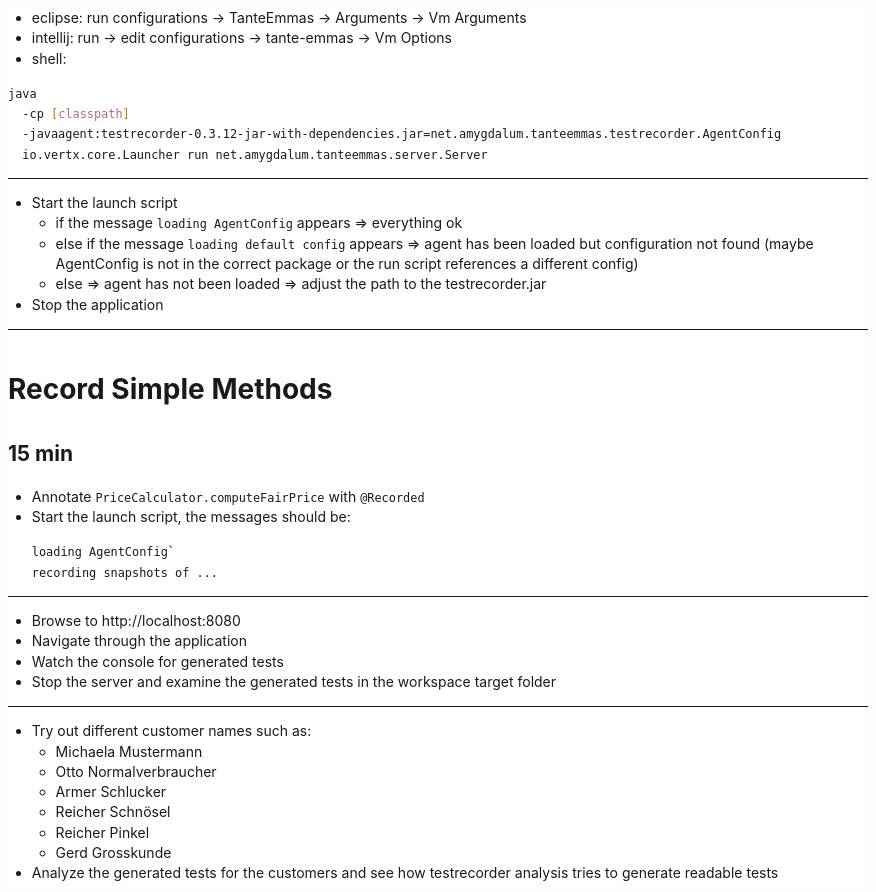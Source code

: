   * eclipse: run configurations -> TanteEmmas -> Arguments -> Vm Arguments
  * intellij: run -> edit configurations -> tante-emmas -> Vm Options
  * shell: 

```Bash
java
  -cp [classpath]
  -javaagent:testrecorder-0.3.12-jar-with-dependencies.jar=net.amygdalum.tanteemmas.testrecorder.AgentConfig
  io.vertx.core.Launcher run net.amygdalum.tanteemmas.server.Server
```

----

* Start the launch script
  * if the message `loading AgentConfig` appears => everything ok
  * else if the message `loading default config` appears => agent has been loaded but configuration not found (maybe AgentConfig is not in the correct package or the run script references a different config)
  * else => agent has not been loaded => adjust the path to the testrecorder.jar
* Stop the application

---

# Record Simple Methods 
## 15 min

* Annotate `PriceCalculator.computeFairPrice` with `@Recorded`
* Start the launch script, the messages should be:
  ```Bash
  loading AgentConfig`
  recording snapshots of ...
  ```

----

* Browse to http://localhost:8080  
* Navigate through the application
* Watch the console for generated tests
* Stop the server and examine the generated tests in the workspace target folder

----

* Try out different customer names such as:
  * Michaela Mustermann
  * Otto Normalverbraucher
  * Armer Schlucker
  * Reicher Schnösel
  * Reicher Pinkel
  * Gerd Grosskunde
* Analyze the generated tests for the customers and see how testrecorder analysis tries to generate readable tests
